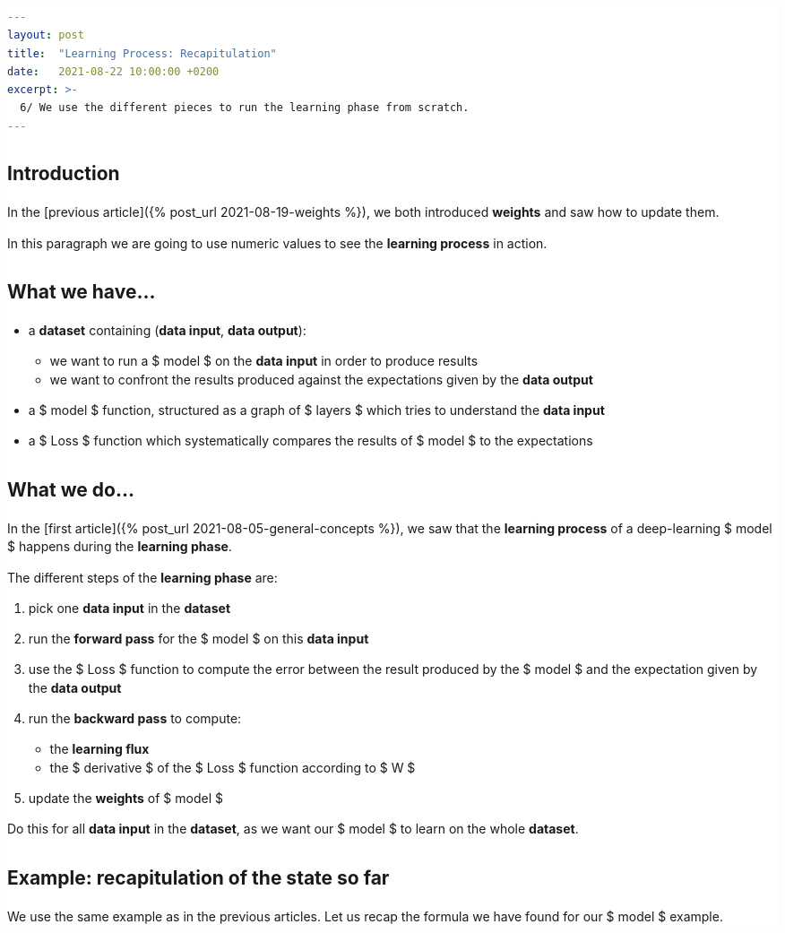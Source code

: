 ```yaml
---
layout: post
title:  "Learning Process: Recapitulation"
date:   2021-08-22 10:00:00 +0200
excerpt: >-
  6/ We use the different pieces to run the learning phase from scratch.
---
```


## Introduction

In the [previous article]({% post_url 2021-08-19-weights %}), we both introduced **weights** and 
saw how to update them. 
 
In this paragraph we are going to use numeric values to see the **learning process** in action. 

## What we have...

- a **dataset** containing (**data input**, **data output**): 
    - we want to run a $ model $ on the **data input** in order to produce results
    - we want to confront the results produced against the expectations given by the **data output**

- a $ model $ function, structured as a graph of $ layers $ which tries to understand the **data input** 

- a $ Loss $ function which systematically compares the results of $ model $ to the expectations

## What we do...

In the [first article]({% post_url 2021-08-05-general-concepts %}), we saw that the **learning process** 
of a deep-learning $ model $ happens during the **learning phase**. 

The different steps of the **learning phase** are: 

1. pick one **data input** in the **dataset**
2. run the **forward pass** for the $ model $ on this **data input**
3. use the $ Loss $ function to compute the error between the result produced by the $ model $ and 
the expectation given by the **data output**
4. run the **backward pass** to compute:
    - the **learning flux**
    - the $ derivative $ of the $ Loss $ function according to $ W $
    
5. update the **weights** of $ model $

Do this for all **data input** in the **dataset**, as we want our $ model $ to learn on the whole **dataset**. 

## Example: recapitulation of the state so far

We use the same example as in the previous articles. 
Let us recap the formula we have found for our $ model $ example.
